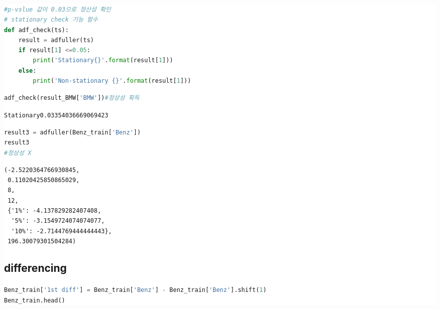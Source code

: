 


```python
#p-vslue 값이 0.03으로 정산성 확인
# stationary check 기능 함수
def adf_check(ts):
    result = adfuller(ts)
    if result[1] <=0.05:
        print('Stationary{}'.format(result[1]))
    else:
        print('Non-stationary {}'.format(result[1]))
```


```python
adf_check(result_BMW['BMW'])#정상성 획득
```

    Stationary0.03354036669069423
    


```python
result3 = adfuller(Benz_train['Benz'])
result3
#정상성 X
```




    (-2.5220364766930845,
     0.11020425850865029,
     8,
     12,
     {'1%': -4.137829282407408,
      '5%': -3.1549724074074077,
      '10%': -2.7144769444444443},
     196.30079301504284)



## differencing ##


```python
Benz_train['1st diff'] = Benz_train['Benz'] - Benz_train['Benz'].shift(1)
Benz_train.head()
```




<div>
<style scoped>
    .dataframe tbody tr th:only-of-type {
        vertical-align: middle;
    }

    .dataframe tbody tr th {
        vertical-align: top;
    }
